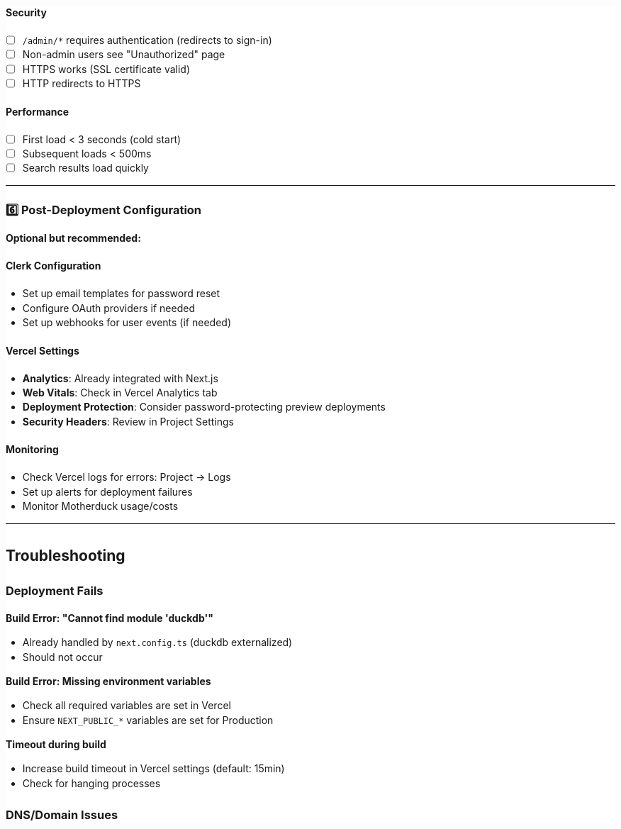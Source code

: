 #### Security
- [ ] `/admin/*` requires authentication (redirects to sign-in)
- [ ] Non-admin users see "Unauthorized" page
- [ ] HTTPS works (SSL certificate valid)
- [ ] HTTP redirects to HTTPS

#### Performance
- [ ] First load < 3 seconds (cold start)
- [ ] Subsequent loads < 500ms
- [ ] Search results load quickly

---

### 6️⃣ Post-Deployment Configuration

**Optional but recommended:**

#### Clerk Configuration
- Set up email templates for password reset
- Configure OAuth providers if needed
- Set up webhooks for user events (if needed)

#### Vercel Settings
- **Analytics**: Already integrated with Next.js
- **Web Vitals**: Check in Vercel Analytics tab
- **Deployment Protection**: Consider password-protecting preview deployments
- **Security Headers**: Review in Project Settings

#### Monitoring
- Check Vercel logs for errors: Project → Logs
- Set up alerts for deployment failures
- Monitor Motherduck usage/costs

---

## Troubleshooting

### Deployment Fails

**Build Error: "Cannot find module 'duckdb'"**
- Already handled by `next.config.ts` (duckdb externalized)
- Should not occur

**Build Error: Missing environment variables**
- Check all required variables are set in Vercel
- Ensure `NEXT_PUBLIC_*` variables are set for Production

**Timeout during build**
- Increase build timeout in Vercel settings (default: 15min)
- Check for hanging processes

### DNS/Domain Issues
